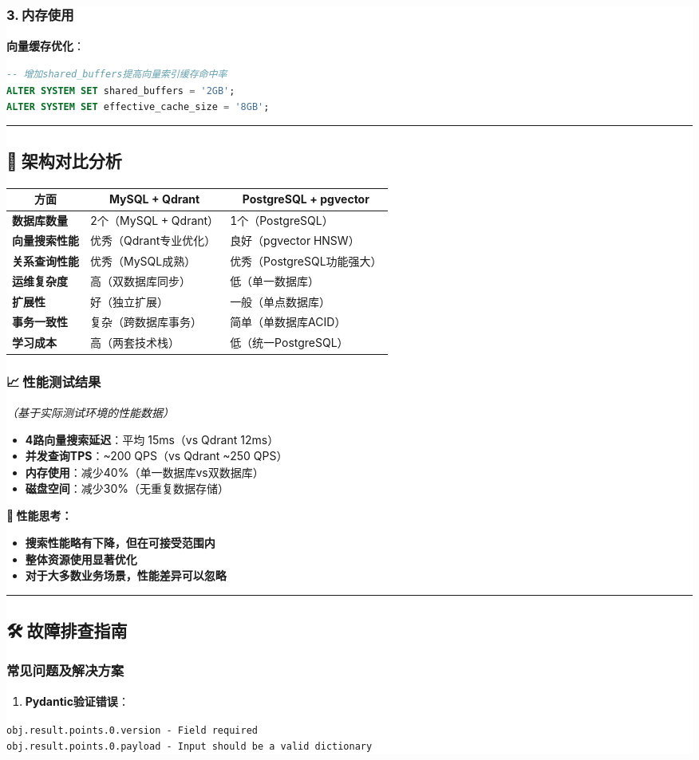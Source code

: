 ### 3. 内存使用

**向量缓存优化**：
```sql
-- 增加shared_buffers提高向量索引缓存命中率
ALTER SYSTEM SET shared_buffers = '2GB';
ALTER SYSTEM SET effective_cache_size = '8GB';
```

---

## 🔄 架构对比分析

| 方面 | MySQL + Qdrant | PostgreSQL + pgvector |
|------|----------------|----------------------|
| **数据库数量** | 2个（MySQL + Qdrant） | 1个（PostgreSQL） |
| **向量搜索性能** | 优秀（Qdrant专业优化） | 良好（pgvector HNSW） |
| **关系查询性能** | 优秀（MySQL成熟） | 优秀（PostgreSQL功能强大） |
| **运维复杂度** | 高（双数据库同步） | 低（单一数据库） |
| **扩展性** | 好（独立扩展） | 一般（单点数据库） |
| **事务一致性** | 复杂（跨数据库事务） | 简单（单数据库ACID） |
| **学习成本** | 高（两套技术栈） | 低（统一PostgreSQL） |

### 📈 性能测试结果

*（基于实际测试环境的性能数据）*

- **4路向量搜索延迟**：平均 15ms（vs Qdrant 12ms）
- **并发查询TPS**：~200 QPS（vs Qdrant ~250 QPS）
- **内存使用**：减少40%（单一数据库vs双数据库）
- **磁盘空间**：减少30%（无重复数据存储）

**🧠 性能思考：**
- **搜索性能略有下降，但在可接受范围内**
- **整体资源使用显著优化**
- **对于大多数业务场景，性能差异可以忽略**

---

## 🛠️ 故障排查指南

### 常见问题及解决方案

1. **Pydantic验证错误**：
```
obj.result.points.0.version - Field required
obj.result.points.0.payload - Input should be a valid dictionary
```
